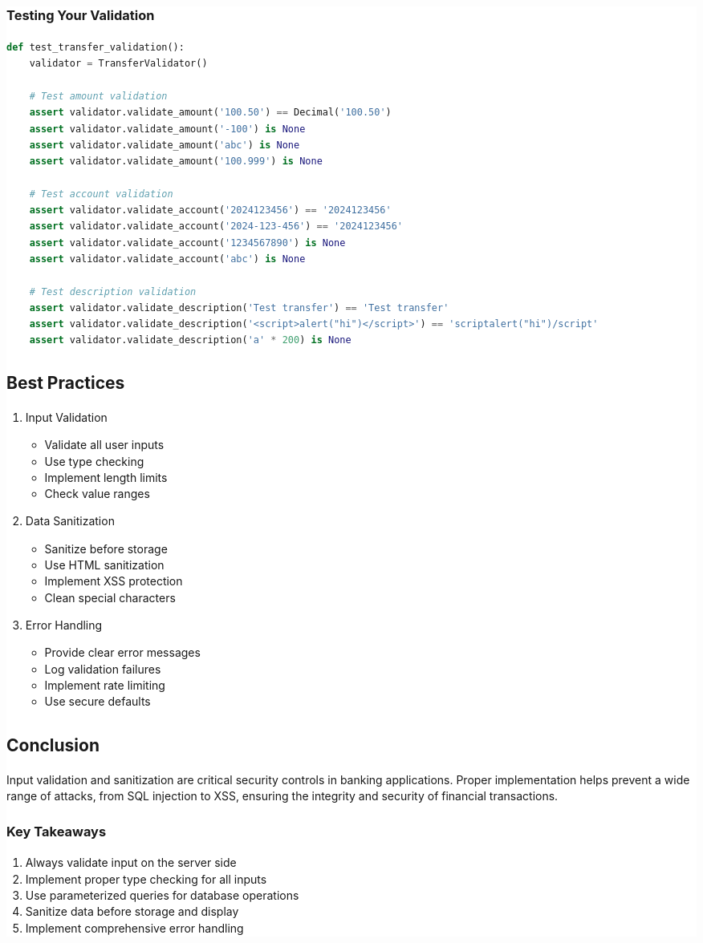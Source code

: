 ### Testing Your Validation

```python
def test_transfer_validation():
    validator = TransferValidator()
    
    # Test amount validation
    assert validator.validate_amount('100.50') == Decimal('100.50')
    assert validator.validate_amount('-100') is None
    assert validator.validate_amount('abc') is None
    assert validator.validate_amount('100.999') is None
    
    # Test account validation
    assert validator.validate_account('2024123456') == '2024123456'
    assert validator.validate_account('2024-123-456') == '2024123456'
    assert validator.validate_account('1234567890') is None
    assert validator.validate_account('abc') is None
    
    # Test description validation
    assert validator.validate_description('Test transfer') == 'Test transfer'
    assert validator.validate_description('<script>alert("hi")</script>') == 'scriptalert("hi")/script'
    assert validator.validate_description('a' * 200) is None
```

## Best Practices

1. Input Validation
   - Validate all user inputs
   - Use type checking
   - Implement length limits
   - Check value ranges

2. Data Sanitization
   - Sanitize before storage
   - Use HTML sanitization
   - Implement XSS protection
   - Clean special characters

3. Error Handling
   - Provide clear error messages
   - Log validation failures
   - Implement rate limiting
   - Use secure defaults

## Conclusion

Input validation and sanitization are critical security controls in banking applications. Proper implementation helps prevent a wide range of attacks, from SQL injection to XSS, ensuring the integrity and security of financial transactions.

### Key Takeaways
1. Always validate input on the server side
2. Implement proper type checking for all inputs
3. Use parameterized queries for database operations
4. Sanitize data before storage and display
5. Implement comprehensive error handling

